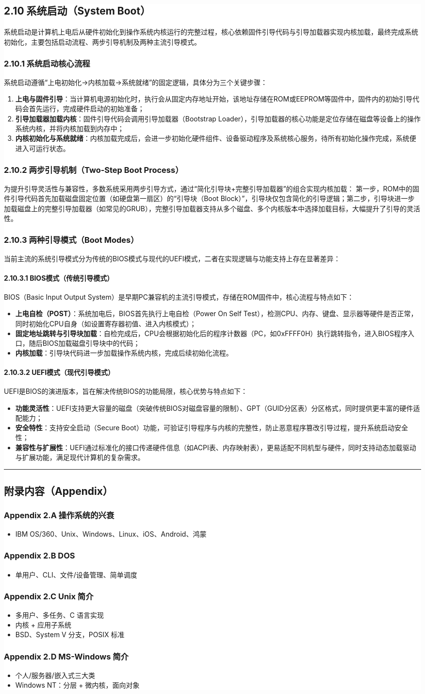 
## 2.10 系统启动（System Boot）
系统启动是计算机上电后从硬件初始化到操作系统内核运行的完整过程，核心依赖固件引导代码与引导加载器实现内核加载，最终完成系统初始化，主要包括启动流程、两步引导机制及两种主流引导模式。

### 2.10.1 系统启动核心流程
系统启动遵循“上电初始化→内核加载→系统就绪”的固定逻辑，具体分为三个关键步骤：
1. **上电与固件引导**：当计算机电源初始化时，执行会从固定内存地址开始，该地址存储在ROM或EEPROM等固件中，固件内的初始引导代码会首先运行，完成硬件启动的初始准备；
2. **引导加载器加载内核**：固件引导代码会调用引导加载器（Bootstrap Loader），引导加载器的核心功能是定位存储在磁盘等设备上的操作系统内核，并将内核加载到内存中；
3. **内核初始化与系统就绪**：内核加载完成后，会进一步初始化硬件组件、设备驱动程序及系统核心服务，待所有初始化操作完成，系统便进入可运行状态。

### 2.10.2 两步引导机制（Two-Step Boot Process）
为提升引导灵活性与兼容性，多数系统采用两步引导方式，通过“简化引导块+完整引导加载器”的组合实现内核加载：
第一步，ROM中的固件引导代码首先加载磁盘固定位置（如硬盘第一扇区）的“引导块（Boot Block）”，引导块仅包含简化的引导逻辑；第二步，引导块进一步加载磁盘上的完整引导加载器（如常见的GRUB），完整引导加载器支持从多个磁盘、多个内核版本中选择加载目标，大幅提升了引导的灵活性。

### 2.10.3 两种引导模式（Boot Modes）
当前主流的系统引导模式分为传统的BIOS模式与现代的UEFI模式，二者在实现逻辑与功能支持上存在显著差异：

#### 2.10.3.1 BIOS模式（传统引导模式）
BIOS（Basic Input Output System）是早期PC兼容机的主流引导模式，存储在ROM固件中，核心流程与特点如下：
- **上电自检（POST）**：系统加电后，BIOS首先执行上电自检（Power On Self Test），检测CPU、内存、键盘、显示器等硬件是否正常，同时初始化CPU自身（如设置寄存器初值、进入内核模式）；
- **固定地址跳转与引导块加载**：自检完成后，CPU会根据初始化后的程序计数器（PC，如0xFFFF0H）执行跳转指令，进入BIOS程序入口，随后BIOS加载磁盘引导块中的代码；
- **内核加载**：引导块代码进一步加载操作系统内核，完成后续初始化流程。

#### 2.10.3.2 UEFI模式（现代引导模式）
UEFI是BIOS的演进版本，旨在解决传统BIOS的功能局限，核心优势与特点如下：
- **功能灵活性**：UEFI支持更大容量的磁盘（突破传统BIOS对磁盘容量的限制）、GPT（GUID分区表）分区格式，同时提供更丰富的硬件适配能力；
- **安全特性**：支持安全启动（Secure Boot）功能，可验证引导程序与内核的完整性，防止恶意程序篡改引导过程，提升系统启动安全性；
- **兼容性与扩展性**：UEFI通过标准化的接口传递硬件信息（如ACPI表、内存映射表），更易适配不同机型与硬件，同时支持动态加载驱动与扩展功能，满足现代计算机的复杂需求。

---

## 附录内容（Appendix）

### Appendix 2.A 操作系统的兴衰
- IBM OS/360、Unix、Windows、Linux、iOS、Android、鸿蒙

### Appendix 2.B DOS
- 单用户、CLI、文件/设备管理、简单调度

### Appendix 2.C Unix 简介
- 多用户、多任务、C 语言实现
- 内核 + 应用子系统
- BSD、System V 分支，POSIX 标准

### Appendix 2.D MS-Windows 简介
- 个人/服务器/嵌入式三大类
- Windows NT：分层 + 微内核，面向对象
